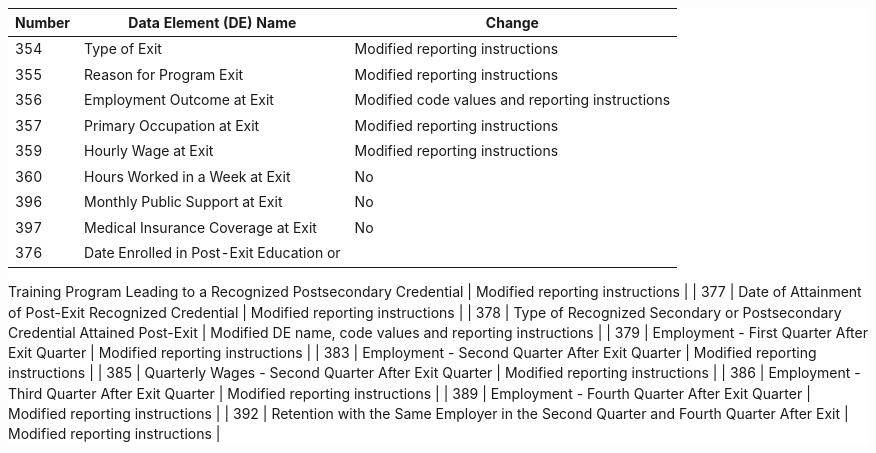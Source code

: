 

| Number | Data Element (DE) Name | Change |
| --- | --- | --- |
| 354 | Type of Exit | Modified reporting instructions |
| 355 | Reason for Program Exit | Modified reporting instructions |
| 356 | Employment Outcome at Exit | Modified code values and reporting instructions |
| 357 | Primary Occupation at Exit | Modified reporting instructions |
| 359 | Hourly Wage at Exit | Modified reporting instructions |
| 360 | Hours Worked in a Week at Exit | No |
| 396 | Monthly Public Support at Exit | No |
| 397 | Medical Insurance Coverage at Exit | No |
| 376 | Date Enrolled in Post-Exit Education or
Training Program Leading to a Recognized
Postsecondary Credential | Modified reporting instructions |
| 377 | Date of Attainment of Post-Exit Recognized
Credential | Modified reporting instructions |
| 378 | Type of Recognized Secondary or
Postsecondary Credential Attained Post-Exit | Modified DE name, code values and reporting
instructions |
| 379 | Employment - First Quarter After Exit Quarter | Modified reporting instructions |
| 383 | Employment - Second Quarter After Exit
Quarter | Modified reporting instructions |
| 385 | Quarterly Wages - Second Quarter After Exit
Quarter | Modified reporting instructions |
| 386 | Employment - Third Quarter After Exit Quarter | Modified reporting instructions |
| 389 | Employment - Fourth Quarter After Exit
Quarter | Modified reporting instructions |
| 392 | Retention with the Same Employer in the
Second Quarter and Fourth Quarter After Exit | Modified reporting instructions |
